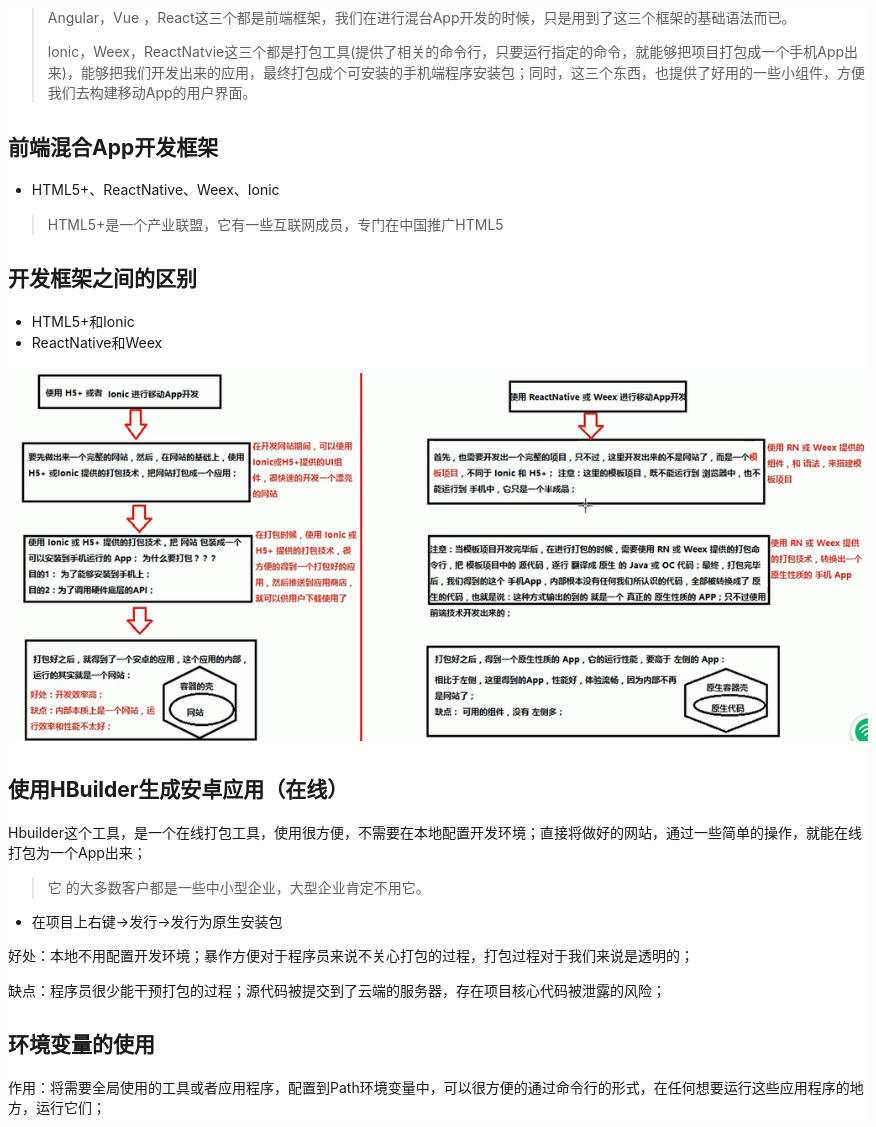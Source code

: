 > Angular，Vue ，React这三个都是前端框架，我们在进行混台App开发的时候，只是用到了这三个框架的基础语法而已。
>
> lonic，Weex，ReactNatvie这三个都是打包工具(提供了相关的命令行，只要运行指定的命令，就能够把项目打包成一个手机App出来)，能够把我们开发出来的应用，最终打包成个可安装的手机端程序安装包；同时，这三个东西，也提供了好用的一些小组件，方便我们去构建移动App的用户界面。

## 前端混合App开发框架

* HTML5+、ReactNative、Weex、Ionic

> HTML5+是一个产业联盟，它有一些互联网成员，专门在中国推广HTML5

## 开发框架之间的区别

* HTML5+和lonic
* ReactNative和Weex

![](React入门/03.png)

## 使用HBuilder生成安卓应用（在线）

Hbuilder这个工具，是一个在线打包工具，使用很方便，不需要在本地配置开发环境；直接将做好的网站，通过一些简单的操作，就能在线打包为一个App出来；

> 它 的大多数客户都是一些中小型企业，大型企业肯定不用它。

* 在项目上右键->发行->发行为原生安装包

好处：本地不用配置开发环境；暴作方便对于程序员来说不关心打包的过程，打包过程对于我们来说是透明的；

缺点：程序员很少能干预打包的过程；源代码被提交到了云端的服务器，存在项目核心代码被泄露的风险；

## 环境变量的使用

作用：将需要全局使用的工具或者应用程序，配置到Path环境变量中，可以很方便的通过命令行的形式，在任何想要运行这些应用程序的地方，运行它们；